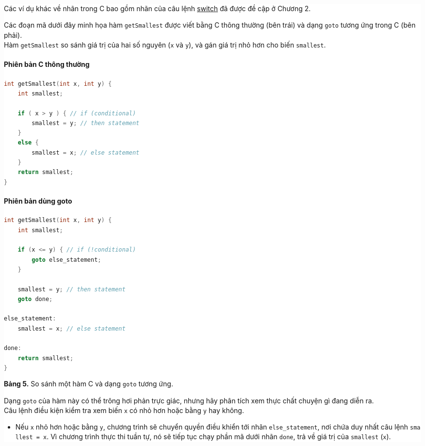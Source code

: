 Các ví dụ khác về nhãn trong C bao gồm nhãn của câu lệnh [switch](../C2-C_depth/advanced_switch.html#_c_switch_stmt_) đã được đề cập ở Chương 2.

Các đoạn mã dưới đây minh họa hàm `getSmallest` được viết bằng C thông thường (bên trái) và dạng `goto` tương ứng trong C (bên phải).  
Hàm `getSmallest` so sánh giá trị của hai số nguyên (`x` và `y`), và gán giá trị nhỏ hơn cho biến `smallest`.



#### Phiên bản C thông thường

```c
int getSmallest(int x, int y) {
    int smallest;

    if ( x > y ) { // if (conditional)
        smallest = y; // then statement
    }
    else {
        smallest = x; // else statement
    }
    return smallest;
}
```

#### Phiên bản dùng goto
```c
int getSmallest(int x, int y) {
    int smallest;

    if (x <= y) { // if (!conditional)
        goto else_statement;
    }

    smallest = y; // then statement
    goto done;

else_statement:
    smallest = x; // else statement

done:
    return smallest;
}
```

**Bảng 5.** So sánh một hàm C và dạng `goto` tương ứng.

Dạng `goto` của hàm này có thể trông hơi phản trực giác, nhưng hãy phân tích xem thực chất chuyện gì đang diễn ra.  
Câu lệnh điều kiện kiểm tra xem biến `x` có nhỏ hơn hoặc bằng `y` hay không.

- Nếu `x` nhỏ hơn hoặc bằng `y`, chương trình sẽ chuyển quyền điều khiển tới nhãn `else_statement`, nơi chứa duy nhất câu lệnh `smallest = x`. Vì chương trình thực thi tuần tự, nó sẽ tiếp tục chạy phần mã dưới nhãn `done`, trả về giá trị của `smallest` (`x`).

